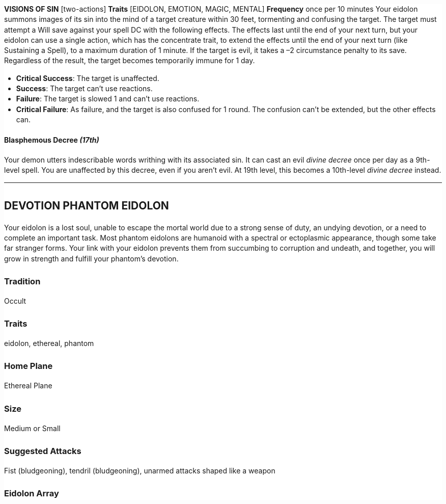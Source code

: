 **VISIONS OF SIN** \[two-actions]
**Traits** [EIDOLON, EMOTION, MAGIC, MENTAL]
**Frequency** once per 10 minutes
Your eidolon summons images of its sin into the mind of a target creature within 30 feet, tormenting and confusing the target. The target must attempt a Will save against your spell DC with the following effects. The effects last until the end of your next turn, but your eidolon can use a single action, which has the concentrate trait, to extend the effects until the end of your next turn (like Sustaining a Spell), to a maximum duration of 1 minute. If the target is evil, it takes a –2 circumstance penalty to its save. Regardless of the result, the target becomes temporarily immune for 1 day.

* **Critical Success**: The target is unaffected.
* **Success**: The target can’t use reactions.
* **Failure**: The target is slowed 1 and can’t use reactions.
* **Critical Failure**: As failure, and the target is also confused for 1 round. The confusion can’t be extended, but the other effects can.

#### Blasphemous Decree *(17th)*

Your demon utters indescribable words writhing with its associated sin. It can cast an evil *divine decree* once per day as a 9th-level spell. You are unaffected by this decree, even if you aren’t evil. At 19th level, this becomes a 10th-level *divine decree* instead.

---

## DEVOTION PHANTOM EIDOLON

Your eidolon is a lost soul, unable to escape the mortal world due to a strong sense of duty, an undying devotion, or a need to complete an important task. Most phantom eidolons are humanoid with a spectral or ectoplasmic appearance, though some take far stranger forms. Your link with your eidolon prevents them from succumbing to corruption and undeath, and together, you will grow in strength and fulfill your phantom’s devotion.

### Tradition

Occult

### Traits

eidolon, ethereal, phantom

### Home Plane

Ethereal Plane

### Size

Medium or Small

### Suggested Attacks

Fist (bludgeoning), tendril (bludgeoning), unarmed attacks shaped like a weapon

### Eidolon Array

